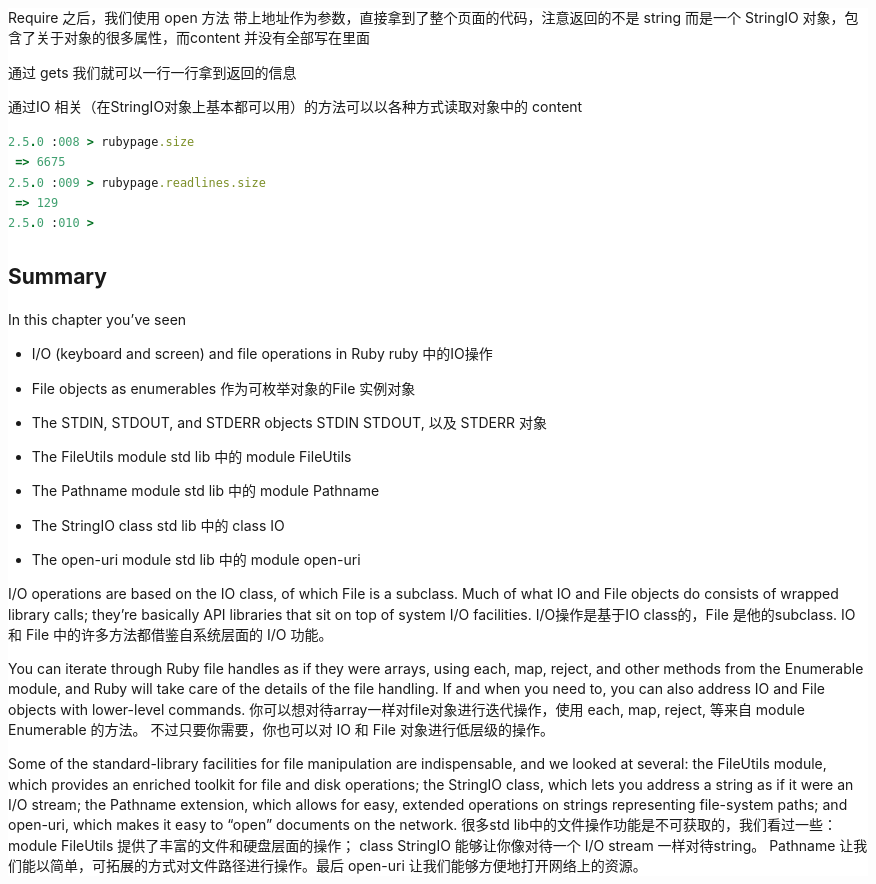 Require 之后，我们使用 open 方法 带上地址作为参数，直接拿到了整个页面的代码，注意返回的不是 string 而是一个 StringIO 对象，包含了关于对象的很多属性，而content 并没有全部写在里面

通过 gets 我们就可以一行一行拿到返回的信息

通过IO 相关（在StringIO对象上基本都可以用）的方法可以以各种方式读取对象中的 content

```ruby
2.5.0 :008 > rubypage.size
 => 6675
2.5.0 :009 > rubypage.readlines.size
 => 129
2.5.0 :010 >
```

## Summary

In this chapter you’ve seen

- I/O (keyboard and screen) and file operations in Ruby
ruby 中的IO操作

- File objects as enumerables
作为可枚举对象的File 实例对象

- The STDIN, STDOUT, and STDERR objects
STDIN STDOUT, 以及 STDERR 对象

- The FileUtils module
std lib 中的 module FileUtils

- The Pathname module
std lib 中的 module Pathname

- The StringIO class
std lib 中的 class IO

- The open-uri module
std lib 中的 module open-uri

I/O operations are based on the IO class, of which File is a subclass. Much of what IO and File objects do consists of wrapped library calls; they’re basically API libraries that sit on top of system I/O facilities.
I/O操作是基于IO class的，File 是他的subclass. IO 和 File 中的许多方法都借鉴自系统层面的 I/O 功能。

You can iterate through Ruby file handles as if they were arrays, using each, map, reject, and other methods from the Enumerable module, and Ruby will take care of the details of the file handling. If and when you need to, you can also address IO and File objects with lower-level commands.
你可以想对待array一样对file对象进行迭代操作，使用 each, map, reject, 等来自 module Enumerable 的方法。 不过只要你需要，你也可以对 IO 和 File 对象进行低层级的操作。

Some of the standard-library facilities for file manipulation are indispensable, and we looked at several: the FileUtils module, which provides an enriched toolkit for file and disk operations; the StringIO class, which lets you address a string as if it were an I/O stream; the Pathname extension, which allows for easy, extended operations on strings representing file-system paths; and open-uri, which makes it easy to “open” documents on the network.
很多std lib中的文件操作功能是不可获取的，我们看过一些： module FileUtils 提供了丰富的文件和硬盘层面的操作； class StringIO 能够让你像对待一个 I/O stream 一样对待string。 Pathname 让我们能以简单，可拓展的方式对文件路径进行操作。最后 open-uri 让我们能够方便地打开网络上的资源。
